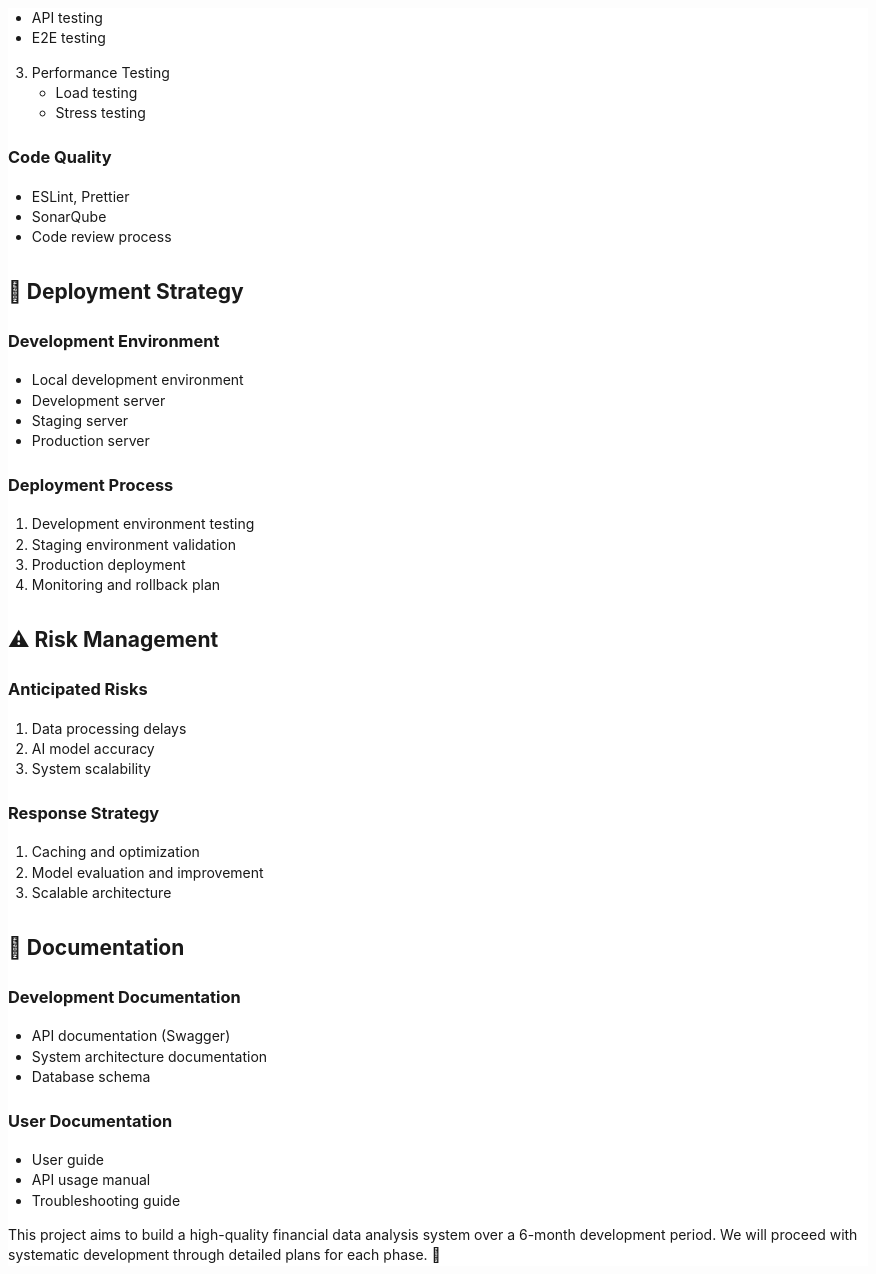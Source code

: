    - API testing
   - E2E testing

3. Performance Testing
   - Load testing
   - Stress testing

### Code Quality

- ESLint, Prettier
- SonarQube
- Code review process

## 🔄 Deployment Strategy

### Development Environment

- Local development environment
- Development server
- Staging server
- Production server

### Deployment Process

1. Development environment testing
2. Staging environment validation
3. Production deployment
4. Monitoring and rollback plan

## ⚠️ Risk Management

### Anticipated Risks

1. Data processing delays
2. AI model accuracy
3. System scalability

### Response Strategy

1. Caching and optimization
2. Model evaluation and improvement
3. Scalable architecture

## 📝 Documentation

### Development Documentation

- API documentation (Swagger)
- System architecture documentation
- Database schema

### User Documentation

- User guide
- API usage manual
- Troubleshooting guide

This project aims to build a high-quality financial data analysis system over a 6-month development period. We will proceed with systematic development through detailed plans for each phase. 🚀
